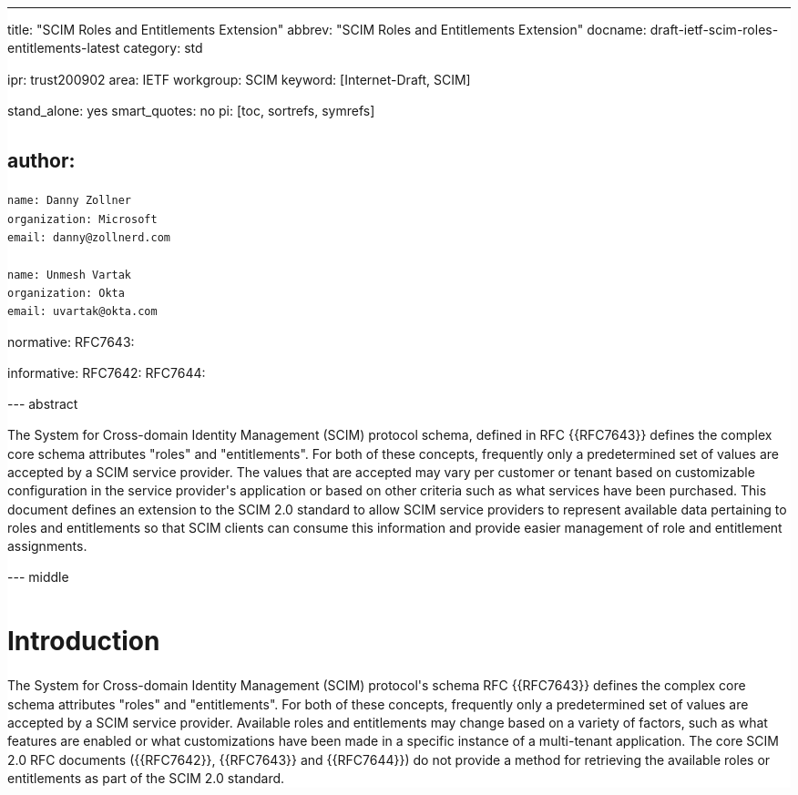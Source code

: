 ---
title: "SCIM Roles and Entitlements Extension"
abbrev: "SCIM Roles and Entitlements Extension"
docname: draft-ietf-scim-roles-entitlements-latest
category: std

ipr: trust200902
area: IETF
workgroup: SCIM
keyword: [Internet-Draft, SCIM]

stand_alone: yes
smart_quotes: no
pi: [toc, sortrefs, symrefs]

author:
 -
    name: Danny Zollner
    organization: Microsoft
    email: danny@zollnerd.com 
    
    name: Unmesh Vartak
    organization: Okta
    email: uvartak@okta.com

normative:
  RFC7643:

informative:
  RFC7642:
  RFC7644:


--- abstract

The System for Cross-domain Identity Management (SCIM) protocol schema, defined in RFC {{RFC7643}} defines the complex core schema attributes "roles" and "entitlements". For both of these concepts, frequently only a predetermined set of values are accepted by a SCIM service provider. The values that are accepted may vary per customer or tenant based on customizable configuration in the service provider's application or based on other criteria such as what services have been purchased. This document defines an extension to the SCIM 2.0 standard to allow SCIM service providers to represent available data pertaining to roles and entitlements so that SCIM clients can consume this information and provide easier management of role and entitlement assignments.


--- middle

# Introduction

The System for Cross-domain Identity Management (SCIM) protocol's schema RFC {{RFC7643}} defines the complex core schema attributes "roles" and "entitlements". For both of these concepts, frequently only a predetermined set of values are accepted by a SCIM service provider. Available roles and entitlements may change based on a variety of factors, such as what features are enabled or what customizations have been made in a specific instance of a multi-tenant application. The core SCIM 2.0 RFC documents ({{RFC7642}}, {{RFC7643}} and {{RFC7644}}) do not provide a method for retrieving the available roles or entitlements as part of the SCIM 2.0 standard.
